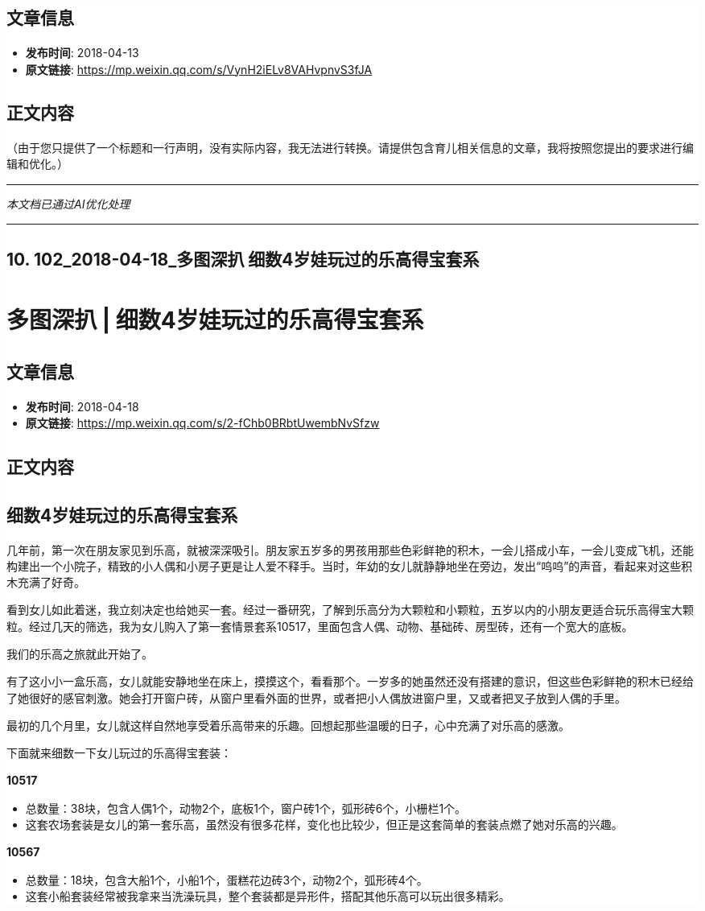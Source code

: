 ## 文章信息
- **发布时间**: 2018-04-13
- **原文链接**: https://mp.weixin.qq.com/s/VynH2iELv8VAHvpnvS3fJA


## 正文内容

（由于您只提供了一个标题和一行声明，没有实际内容，我无法进行转换。请提供包含育儿相关信息的文章，我将按照您提出的要求进行编辑和优化。）


---
*本文档已通过AI优化处理*


---


## 10. 102_2018-04-18_多图深扒  细数4岁娃玩过的乐高得宝套系

# 多图深扒 | 细数4岁娃玩过的乐高得宝套系

## 文章信息
- **发布时间**: 2018-04-18
- **原文链接**: https://mp.weixin.qq.com/s/2-fChb0BRbtUwembNvSfzw


## 正文内容

## 细数4岁娃玩过的乐高得宝套系

几年前，第一次在朋友家见到乐高，就被深深吸引。朋友家五岁多的男孩用那些色彩鲜艳的积木，一会儿搭成小车，一会儿变成飞机，还能构建出一个小院子，精致的小人偶和小房子更是让人爱不释手。当时，年幼的女儿就静静地坐在旁边，发出“呜呜”的声音，看起来对这些积木充满了好奇。

看到女儿如此着迷，我立刻决定也给她买一套。经过一番研究，了解到乐高分为大颗粒和小颗粒，五岁以内的小朋友更适合玩乐高得宝大颗粒。经过几天的筛选，我为女儿购入了第一套情景套系10517，里面包含人偶、动物、基础砖、房型砖，还有一个宽大的底板。

我们的乐高之旅就此开始了。

有了这小小一盒乐高，女儿就能安静地坐在床上，摸摸这个，看看那个。一岁多的她虽然还没有搭建的意识，但这些色彩鲜艳的积木已经给了她很好的感官刺激。她会打开窗户砖，从窗户里看外面的世界，或者把小人偶放进窗户里，又或者把叉子放到人偶的手里。

最初的几个月里，女儿就这样自然地享受着乐高带来的乐趣。回想起那些温暖的日子，心中充满了对乐高的感激。

下面就来细数一下女儿玩过的乐高得宝套装：

**10517**

*   总数量：38块，包含人偶1个，动物2个，底板1个，窗户砖1个，弧形砖6个，小栅栏1个。
*   这套农场套装是女儿的第一套乐高，虽然没有很多花样，变化也比较少，但正是这套简单的套装点燃了她对乐高的兴趣。

**10567**

*   总数量：18块，包含大船1个，小船1个，蛋糕花边砖3个，动物2个，弧形砖4个。
*   这套小船套装经常被我拿来当洗澡玩具，整个套装都是异形件，搭配其他乐高可以玩出很多精彩。
